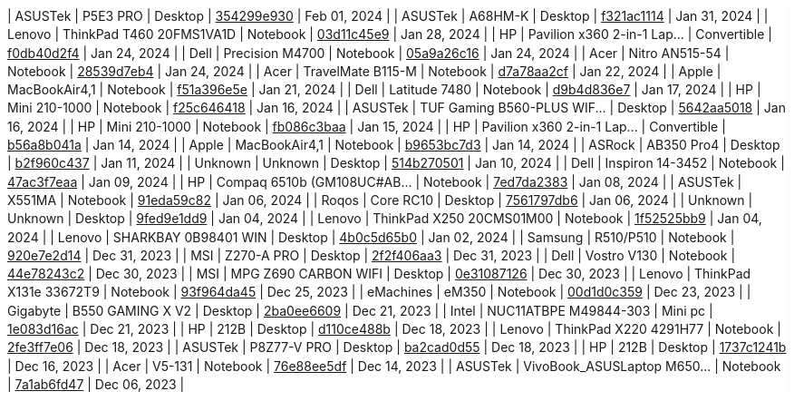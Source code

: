 | ASUSTek       | P5E3 PRO                    | Desktop     | [354299e930](https://bsd-hardware.info/?probe=354299e930) | Feb 01, 2024 |
| ASUSTek       | A68HM-K                     | Desktop     | [f321ac1114](https://bsd-hardware.info/?probe=f321ac1114) | Jan 31, 2024 |
| Lenovo        | ThinkPad T460 20FMS1VA1D    | Notebook    | [03d11c45e9](https://bsd-hardware.info/?probe=03d11c45e9) | Jan 28, 2024 |
| HP            | Pavilion x360 2-in-1 Lap... | Convertible | [f0db40d2f4](https://bsd-hardware.info/?probe=f0db40d2f4) | Jan 24, 2024 |
| Dell          | Precision M4700             | Notebook    | [05a9a26c16](https://bsd-hardware.info/?probe=05a9a26c16) | Jan 24, 2024 |
| Acer          | Nitro AN515-54              | Notebook    | [28539d7eb4](https://bsd-hardware.info/?probe=28539d7eb4) | Jan 24, 2024 |
| Acer          | TravelMate B115-M           | Notebook    | [d7a78aa2cf](https://bsd-hardware.info/?probe=d7a78aa2cf) | Jan 22, 2024 |
| Apple         | MacBookAir4,1               | Notebook    | [f51a396e5e](https://bsd-hardware.info/?probe=f51a396e5e) | Jan 21, 2024 |
| Dell          | Latitude 7480               | Notebook    | [d9b4d836e7](https://bsd-hardware.info/?probe=d9b4d836e7) | Jan 17, 2024 |
| HP            | Mini 210-1000               | Notebook    | [f25c646418](https://bsd-hardware.info/?probe=f25c646418) | Jan 16, 2024 |
| ASUSTek       | TUF Gaming B560-PLUS WIF... | Desktop     | [5642aa5018](https://bsd-hardware.info/?probe=5642aa5018) | Jan 16, 2024 |
| HP            | Mini 210-1000               | Notebook    | [fb086c3baa](https://bsd-hardware.info/?probe=fb086c3baa) | Jan 15, 2024 |
| HP            | Pavilion x360 2-in-1 Lap... | Convertible | [b56a8b041a](https://bsd-hardware.info/?probe=b56a8b041a) | Jan 14, 2024 |
| Apple         | MacBookAir4,1               | Notebook    | [b9653bc7d3](https://bsd-hardware.info/?probe=b9653bc7d3) | Jan 14, 2024 |
| ASRock        | AB350 Pro4                  | Desktop     | [b2f960c437](https://bsd-hardware.info/?probe=b2f960c437) | Jan 11, 2024 |
| Unknown       | Unknown                     | Desktop     | [514b270501](https://bsd-hardware.info/?probe=514b270501) | Jan 10, 2024 |
| Dell          | Inspiron 14-3452            | Notebook    | [47ac3f7eaa](https://bsd-hardware.info/?probe=47ac3f7eaa) | Jan 09, 2024 |
| HP            | Compaq 6510b (GM108UC#AB... | Notebook    | [7ed7da2383](https://bsd-hardware.info/?probe=7ed7da2383) | Jan 08, 2024 |
| ASUSTek       | X551MA                      | Notebook    | [91eda59c82](https://bsd-hardware.info/?probe=91eda59c82) | Jan 06, 2024 |
| Roqos         | Core RC10                   | Desktop     | [7561797db6](https://bsd-hardware.info/?probe=7561797db6) | Jan 06, 2024 |
| Unknown       | Unknown                     | Desktop     | [9fed9e1dd9](https://bsd-hardware.info/?probe=9fed9e1dd9) | Jan 04, 2024 |
| Lenovo        | ThinkPad X250 20CMS01M00    | Notebook    | [1f52525bb9](https://bsd-hardware.info/?probe=1f52525bb9) | Jan 04, 2024 |
| Lenovo        | SHARKBAY 0B98401 WIN        | Desktop     | [4b0c5d65b0](https://bsd-hardware.info/?probe=4b0c5d65b0) | Jan 02, 2024 |
| Samsung       | R510/P510                   | Notebook    | [920e7e2d14](https://bsd-hardware.info/?probe=920e7e2d14) | Dec 31, 2023 |
| MSI           | Z270-A PRO                  | Desktop     | [2f2f406aa3](https://bsd-hardware.info/?probe=2f2f406aa3) | Dec 31, 2023 |
| Dell          | Vostro V130                 | Notebook    | [44e78243c2](https://bsd-hardware.info/?probe=44e78243c2) | Dec 30, 2023 |
| MSI           | MPG Z690 CARBON WIFI        | Desktop     | [0e31087126](https://bsd-hardware.info/?probe=0e31087126) | Dec 30, 2023 |
| Lenovo        | ThinkPad X131e 33672T9      | Notebook    | [93f964da45](https://bsd-hardware.info/?probe=93f964da45) | Dec 25, 2023 |
| eMachines     | eM350                       | Notebook    | [00d1d0c359](https://bsd-hardware.info/?probe=00d1d0c359) | Dec 23, 2023 |
| Gigabyte      | B550 GAMING X V2            | Desktop     | [2ba0ee6609](https://bsd-hardware.info/?probe=2ba0ee6609) | Dec 21, 2023 |
| Intel         | NUC11ATBPE M49844-303       | Mini pc     | [1e083d16ac](https://bsd-hardware.info/?probe=1e083d16ac) | Dec 21, 2023 |
| HP            | 212B                        | Desktop     | [d110ce488b](https://bsd-hardware.info/?probe=d110ce488b) | Dec 18, 2023 |
| Lenovo        | ThinkPad X220 4291H77       | Notebook    | [2fe3ff7e06](https://bsd-hardware.info/?probe=2fe3ff7e06) | Dec 18, 2023 |
| ASUSTek       | P8Z77-V PRO                 | Desktop     | [ba2cad0d55](https://bsd-hardware.info/?probe=ba2cad0d55) | Dec 18, 2023 |
| HP            | 212B                        | Desktop     | [1737c1241b](https://bsd-hardware.info/?probe=1737c1241b) | Dec 16, 2023 |
| Acer          | V5-131                      | Notebook    | [76e88ee5df](https://bsd-hardware.info/?probe=76e88ee5df) | Dec 14, 2023 |
| ASUSTek       | VivoBook_ASUSLaptop M650... | Notebook    | [7a1ab6fd47](https://bsd-hardware.info/?probe=7a1ab6fd47) | Dec 06, 2023 |